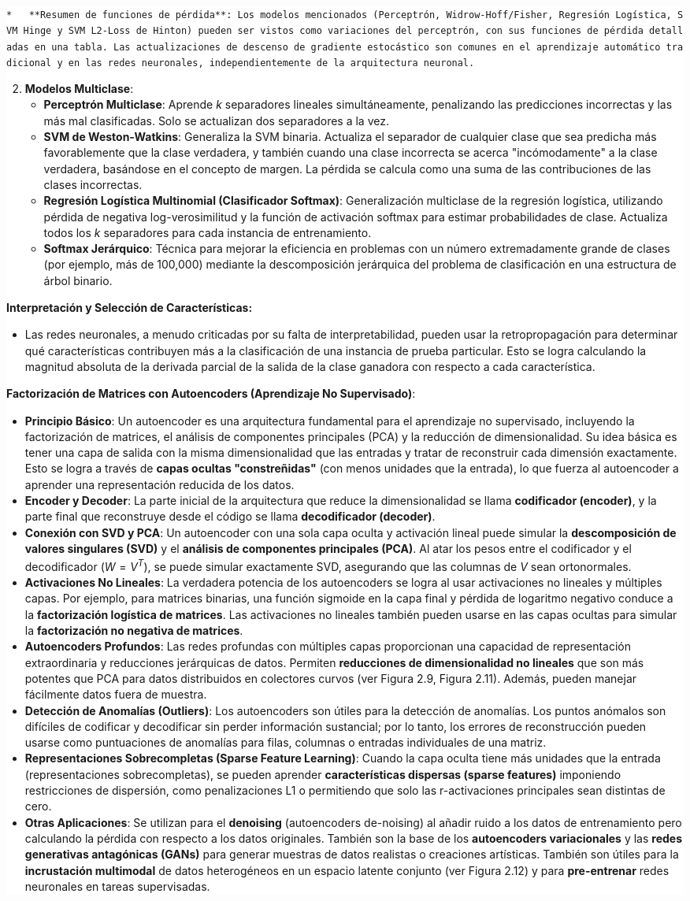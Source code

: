     *   **Resumen de funciones de pérdida**: Los modelos mencionados (Perceptrón, Widrow-Hoff/Fisher, Regresión Logística, SVM Hinge y SVM L2-Loss de Hinton) pueden ser vistos como variaciones del perceptrón, con sus funciones de pérdida detalladas en una tabla. Las actualizaciones de descenso de gradiente estocástico son comunes en el aprendizaje automático tradicional y en las redes neuronales, independientemente de la arquitectura neuronal.

2.  **Modelos Multiclase**:
    *   **Perceptrón Multiclase**: Aprende *k* separadores lineales simultáneamente, penalizando las predicciones incorrectas y las más mal clasificadas. Solo se actualizan dos separadores a la vez.
    *   **SVM de Weston-Watkins**: Generaliza la SVM binaria. Actualiza el separador de cualquier clase que sea predicha más favorablemente que la clase verdadera, y también cuando una clase incorrecta se acerca "incómodamente" a la clase verdadera, basándose en el concepto de margen. La pérdida se calcula como una suma de las contribuciones de las clases incorrectas.
    *   **Regresión Logística Multinomial (Clasificador Softmax)**: Generalización multiclase de la regresión logística, utilizando pérdida de negativa log-verosimilitud y la función de activación softmax para estimar probabilidades de clase. Actualiza todos los *k* separadores para cada instancia de entrenamiento.
    *   **Softmax Jerárquico**: Técnica para mejorar la eficiencia en problemas con un número extremadamente grande de clases (por ejemplo, más de 100,000) mediante la descomposición jerárquica del problema de clasificación en una estructura de árbol binario.

**Interpretación y Selección de Características:**
*   Las redes neuronales, a menudo criticadas por su falta de interpretabilidad, pueden usar la retropropagación para determinar qué características contribuyen más a la clasificación de una instancia de prueba particular. Esto se logra calculando la magnitud absoluta de la derivada parcial de la salida de la clase ganadora con respecto a cada característica.

**Factorización de Matrices con Autoencoders (Aprendizaje No Supervisado)**:
*   **Principio Básico**: Un autoencoder es una arquitectura fundamental para el aprendizaje no supervisado, incluyendo la factorización de matrices, el análisis de componentes principales (PCA) y la reducción de dimensionalidad. Su idea básica es tener una capa de salida con la misma dimensionalidad que las entradas y tratar de reconstruir cada dimensión exactamente. Esto se logra a través de **capas ocultas "constreñidas"** (con menos unidades que la entrada), lo que fuerza al autoencoder a aprender una representación reducida de los datos.
*   **Encoder y Decoder**: La parte inicial de la arquitectura que reduce la dimensionalidad se llama **codificador (encoder)**, y la parte final que reconstruye desde el código se llama **decodificador (decoder)**.
*   **Conexión con SVD y PCA**: Un autoencoder con una sola capa oculta y activación lineal puede simular la **descomposición de valores singulares (SVD)** y el **análisis de componentes principales (PCA)**. Al atar los pesos entre el codificador y el decodificador ($W = V^T$), se puede simular exactamente SVD, asegurando que las columnas de $V$ sean ortonormales.
*   **Activaciones No Lineales**: La verdadera potencia de los autoencoders se logra al usar activaciones no lineales y múltiples capas. Por ejemplo, para matrices binarias, una función sigmoide en la capa final y pérdida de logaritmo negativo conduce a la **factorización logística de matrices**. Las activaciones no lineales también pueden usarse en las capas ocultas para simular la **factorización no negativa de matrices**.
*   **Autoencoders Profundos**: Las redes profundas con múltiples capas proporcionan una capacidad de representación extraordinaria y reducciones jerárquicas de datos. Permiten **reducciones de dimensionalidad no lineales** que son más potentes que PCA para datos distribuidos en colectores curvos (ver Figura 2.9, Figura 2.11). Además, pueden manejar fácilmente datos fuera de muestra.
*   **Detección de Anomalías (Outliers)**: Los autoencoders son útiles para la detección de anomalías. Los puntos anómalos son difíciles de codificar y decodificar sin perder información sustancial; por lo tanto, los errores de reconstrucción pueden usarse como puntuaciones de anomalías para filas, columnas o entradas individuales de una matriz.
*   **Representaciones Sobrecompletas (Sparse Feature Learning)**: Cuando la capa oculta tiene más unidades que la entrada (representaciones sobrecompletas), se pueden aprender **características dispersas (sparse features)** imponiendo restricciones de dispersión, como penalizaciones L1 o permitiendo que solo las r-activaciones principales sean distintas de cero.
*   **Otras Aplicaciones**: Se utilizan para el **denoising** (autoencoders de-noising) al añadir ruido a los datos de entrenamiento pero calculando la pérdida con respecto a los datos originales. También son la base de los **autoencoders variacionales** y las **redes generativas antagónicas (GANs)** para generar muestras de datos realistas o creaciones artísticas. También son útiles para la **incrustación multimodal** de datos heterogéneos en un espacio latente conjunto (ver Figura 2.12) y para **pre-entrenar** redes neuronales en tareas supervisadas.
